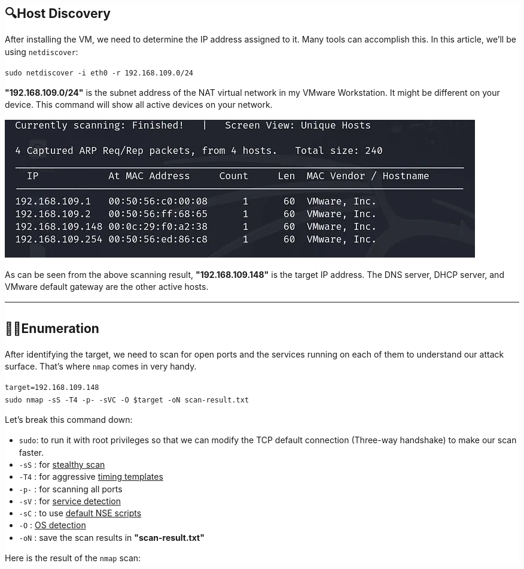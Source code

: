 
## 🔍Host Discovery

After installing the VM, we need to determine the IP address assigned to it. Many tools can accomplish this. In this article, we’ll be using `netdiscover`:

```shell
sudo netdiscover -i eth0 -r 192.168.109.0/24
```

**"192.168.109.0/24"** is the subnet address of the NAT virtual network in my VMware Workstation. It might be different on your device. This command will show all active devices on your network.

![Desktop View](/assets/img/posts/2024-06-21-kioptrix-5-boot-to-root/pic6.png)

As can be seen from the above scanning result, **"192.168.109.148"** is the target IP address. The DNS server, DHCP server, and VMware default gateway are the other active hosts.

---

## 🕵🏼Enumeration

After identifying the target, we need to scan for open ports and the services running on each of them to understand our attack surface. That’s where `nmap` comes in very handy.

```shell
target=192.168.109.148
sudo nmap -sS -T4 -p- -sVC -O $target -oN scan-result.txt
```

Let’s break this command down:
- `sudo`: to run it with root privileges so that we can modify the TCP default connection (Three-way handshake) to make our scan faster.
- `-sS` : for [stealthy scan](https://nmap.org/book/synscan.html)
- `-T4` : for aggressive [timing templates](https://nmap.org/book/performance-timing-templates.html)
- `-p-` : for scanning all ports
- `-sV` : for [service detection](https://nmap.org/book/vscan.html)
- `-sC` : to use [default NSE scripts](https://nmap.org/book/nse-usage.html#nse-categories)
- `-O` : [OS detection](https://nmap.org/book/man-os-detection.html)
- `-oN` : save the scan results in **"scan-result.txt"**

Here is the result of the `nmap` scan:

